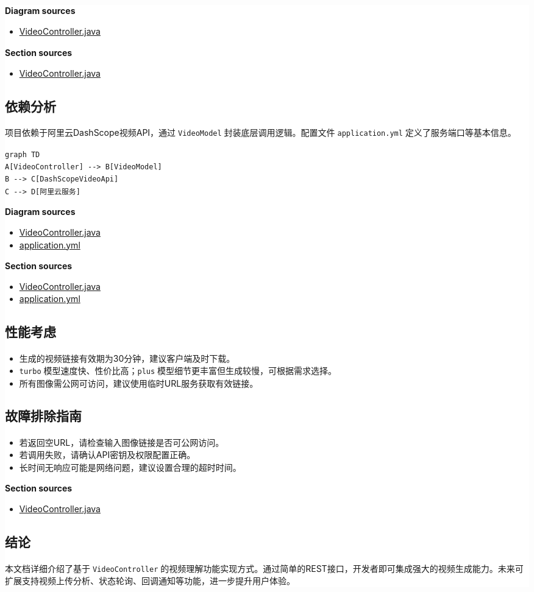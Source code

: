 **Diagram sources**  
- [VideoController.java](file://spring-ai-alibaba-video-example/dashscope-video/src/main/java/com/alibaba/cloud/ai/example/video/VideoController.java#L98-L113)

**Section sources**  
- [VideoController.java](file://spring-ai-alibaba-video-example/dashscope-video/src/main/java/com/alibaba/cloud/ai/example/video/VideoController.java)

## 依赖分析
项目依赖于阿里云DashScope视频API，通过 `VideoModel` 封装底层调用逻辑。配置文件 `application.yml` 定义了服务端口等基本信息。

```mermaid
graph TD
A[VideoController] --> B[VideoModel]
B --> C[DashScopeVideoApi]
C --> D[阿里云服务]
```

**Diagram sources**  
- [VideoController.java](file://spring-ai-alibaba-video-example/dashscope-video/src/main/java/com/alibaba/cloud/ai/example/video/VideoController.java)
- [application.yml](file://spring-ai-alibaba-video-example/dashscope-video/src/main/resources/application.yml)

**Section sources**  
- [VideoController.java](file://spring-ai-alibaba-video-example/dashscope-video/src/main/java/com/alibaba/cloud/ai/example/video/VideoController.java)
- [application.yml](file://spring-ai-alibaba-video-example/dashscope-video/src/main/resources/application.yml)

## 性能考虑
- 生成的视频链接有效期为30分钟，建议客户端及时下载。
- `turbo` 模型速度快、性价比高；`plus` 模型细节更丰富但生成较慢，可根据需求选择。
- 所有图像需公网可访问，建议使用临时URL服务获取有效链接。

## 故障排除指南
- 若返回空URL，请检查输入图像链接是否可公网访问。
- 若调用失败，请确认API密钥及权限配置正确。
- 长时间无响应可能是网络问题，建议设置合理的超时时间。

**Section sources**  
- [VideoController.java](file://spring-ai-alibaba-video-example/dashscope-video/src/main/java/com/alibaba/cloud/ai/example/video/VideoController.java)

## 结论
本文档详细介绍了基于 `VideoController` 的视频理解功能实现方式。通过简单的REST接口，开发者即可集成强大的视频生成能力。未来可扩展支持视频上传分析、状态轮询、回调通知等功能，进一步提升用户体验。